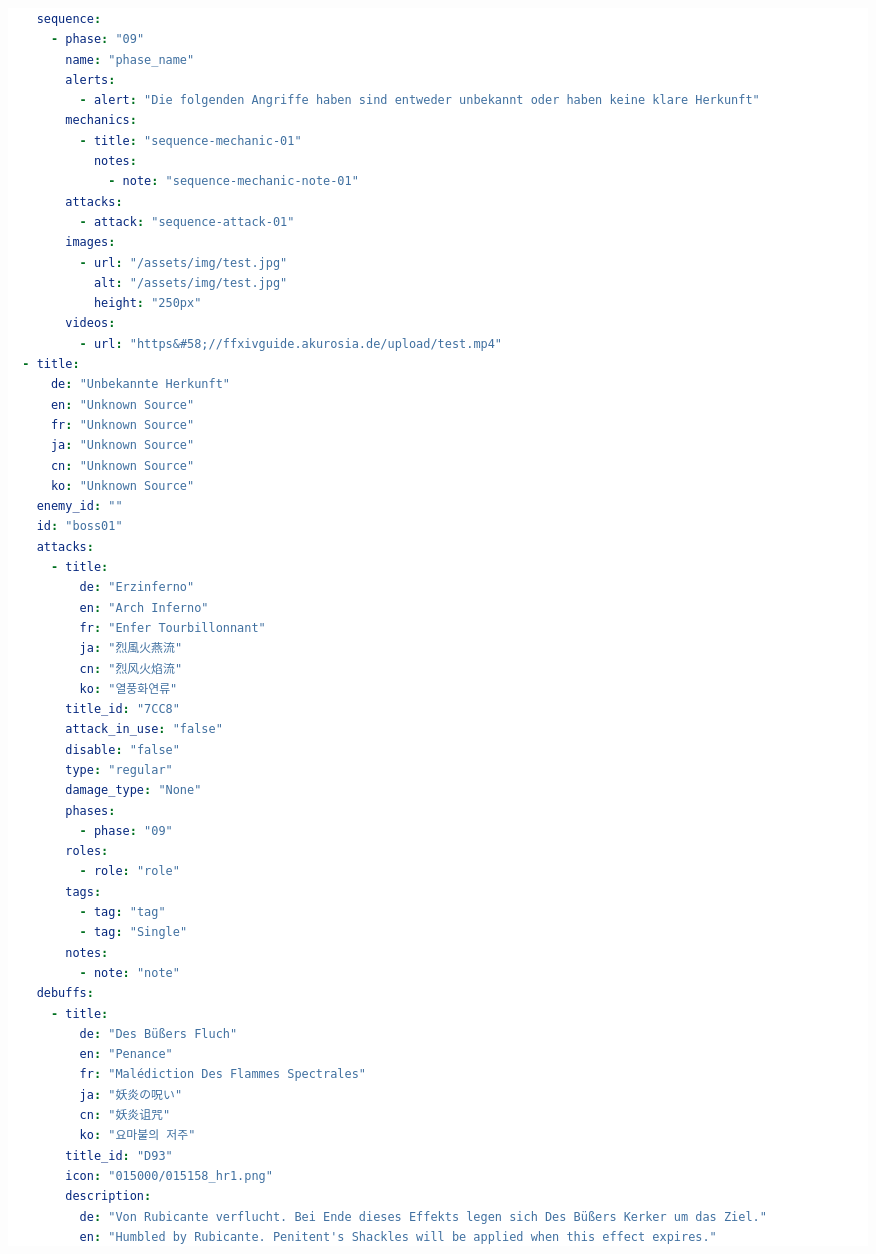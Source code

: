 ```yaml
    sequence:
      - phase: "09"
        name: "phase_name"
        alerts:
          - alert: "Die folgenden Angriffe haben sind entweder unbekannt oder haben keine klare Herkunft"
        mechanics:
          - title: "sequence-mechanic-01"
            notes:
              - note: "sequence-mechanic-note-01"
        attacks:
          - attack: "sequence-attack-01"
        images:
          - url: "/assets/img/test.jpg"
            alt: "/assets/img/test.jpg"
            height: "250px"
        videos:
          - url: "https&#58;//ffxivguide.akurosia.de/upload/test.mp4"
  - title:
      de: "Unbekannte Herkunft"
      en: "Unknown Source"
      fr: "Unknown Source"
      ja: "Unknown Source"
      cn: "Unknown Source"
      ko: "Unknown Source"
    enemy_id: ""
    id: "boss01"
    attacks:
      - title:
          de: "Erzinferno"
          en: "Arch Inferno"
          fr: "Enfer Tourbillonnant"
          ja: "烈風火燕流"
          cn: "烈风火焰流"
          ko: "열풍화연류"
        title_id: "7CC8"
        attack_in_use: "false"
        disable: "false"
        type: "regular"
        damage_type: "None"
        phases:
          - phase: "09"
        roles:
          - role: "role"
        tags:
          - tag: "tag"
          - tag: "Single"
        notes:
          - note: "note"
    debuffs:
      - title:
          de: "Des Büßers Fluch"
          en: "Penance"
          fr: "Malédiction Des Flammes Spectrales"
          ja: "妖炎の呪い"
          cn: "妖炎诅咒"
          ko: "요마불의 저주"
        title_id: "D93"
        icon: "015000/015158_hr1.png"
        description:
          de: "Von Rubicante verflucht. Bei Ende dieses Effekts legen sich Des Büßers Kerker um das Ziel."
          en: "Humbled by Rubicante. Penitent's Shackles will be applied when this effect expires."
```